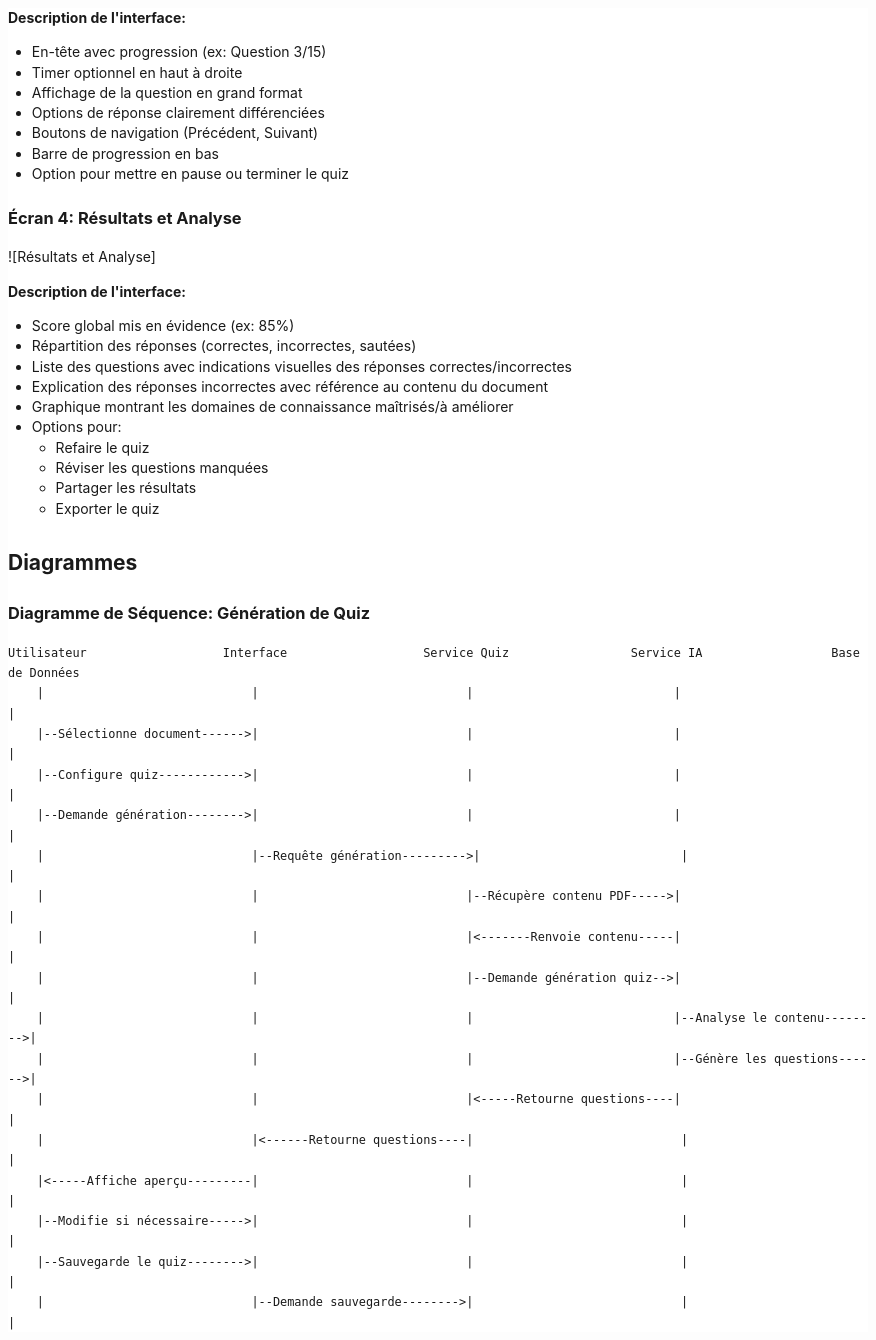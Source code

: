 **Description de l'interface:**
- En-tête avec progression (ex: Question 3/15)
- Timer optionnel en haut à droite
- Affichage de la question en grand format
- Options de réponse clairement différenciées
- Boutons de navigation (Précédent, Suivant)
- Barre de progression en bas
- Option pour mettre en pause ou terminer le quiz

### Écran 4: Résultats et Analyse
![Résultats et Analyse]

**Description de l'interface:**
- Score global mis en évidence (ex: 85%)
- Répartition des réponses (correctes, incorrectes, sautées)
- Liste des questions avec indications visuelles des réponses correctes/incorrectes
- Explication des réponses incorrectes avec référence au contenu du document
- Graphique montrant les domaines de connaissance maîtrisés/à améliorer
- Options pour:
  - Refaire le quiz
  - Réviser les questions manquées
  - Partager les résultats
  - Exporter le quiz

## Diagrammes

### Diagramme de Séquence: Génération de Quiz

```
Utilisateur                   Interface                   Service Quiz                 Service IA                  Base de Données
    |                             |                             |                            |                             |
    |--Sélectionne document------>|                             |                            |                             |
    |--Configure quiz------------>|                             |                            |                             |
    |--Demande génération-------->|                             |                            |                             |
    |                             |--Requête génération--------->|                            |                             |
    |                             |                             |--Récupère contenu PDF----->|                             |
    |                             |                             |<-------Renvoie contenu-----|                             |
    |                             |                             |--Demande génération quiz-->|                             |
    |                             |                             |                            |--Analyse le contenu-------->|
    |                             |                             |                            |--Génère les questions------>|
    |                             |                             |<-----Retourne questions----|                             |
    |                             |<------Retourne questions----|                             |                             |
    |<-----Affiche aperçu---------|                             |                             |                             |
    |--Modifie si nécessaire----->|                             |                             |                             |
    |--Sauvegarde le quiz-------->|                             |                             |                             |
    |                             |--Demande sauvegarde-------->|                             |                             |
```